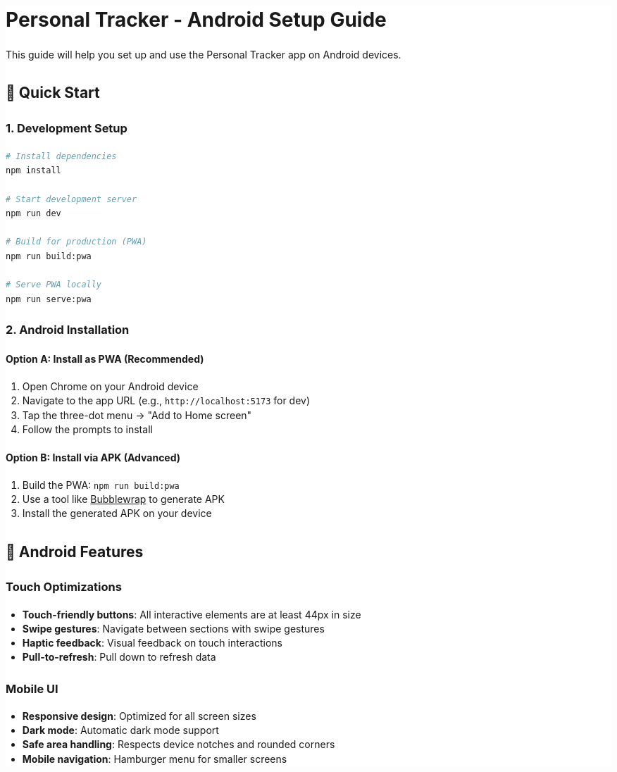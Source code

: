 # Personal Tracker - Android Setup Guide

This guide will help you set up and use the Personal Tracker app on Android devices.

## 🚀 Quick Start

### 1. Development Setup

```bash
# Install dependencies
npm install

# Start development server
npm run dev

# Build for production (PWA)
npm run build:pwa

# Serve PWA locally
npm run serve:pwa
```

### 2. Android Installation

#### Option A: Install as PWA (Recommended)
1. Open Chrome on your Android device
2. Navigate to the app URL (e.g., `http://localhost:5173` for dev)
3. Tap the three-dot menu → "Add to Home screen"
4. Follow the prompts to install

#### Option B: Install via APK (Advanced)
1. Build the PWA: `npm run build:pwa`
2. Use a tool like [Bubblewrap](https://github.com/GoogleChromeLabs/bubblewrap) to generate APK
3. Install the generated APK on your device

## 📱 Android Features

### Touch Optimizations
- **Touch-friendly buttons**: All interactive elements are at least 44px in size
- **Swipe gestures**: Navigate between sections with swipe gestures
- **Haptic feedback**: Visual feedback on touch interactions
- **Pull-to-refresh**: Pull down to refresh data

### Mobile UI
- **Responsive design**: Optimized for all screen sizes
- **Dark mode**: Automatic dark mode support
- **Safe area handling**: Respects device notches and rounded corners
- **Mobile navigation**: Hamburger menu for smaller screens
